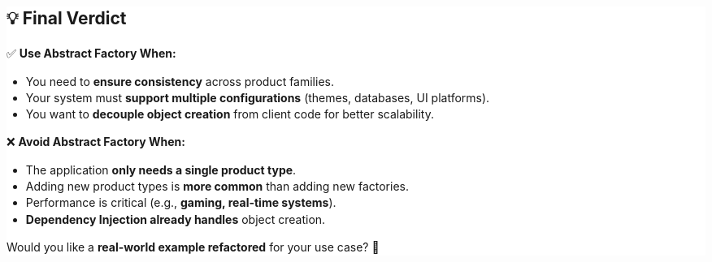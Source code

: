 ## **💡 Final Verdict**
✅ **Use Abstract Factory When:**  
- You need to **ensure consistency** across product families.  
- Your system must **support multiple configurations** (themes, databases, UI platforms).  
- You want to **decouple object creation** from client code for better scalability.  

❌ **Avoid Abstract Factory When:**  
- The application **only needs a single product type**.  
- Adding new product types is **more common** than adding new factories.  
- Performance is critical (e.g., **gaming, real-time systems**).  
- **Dependency Injection already handles** object creation.

Would you like a **real-world example refactored** for your use case? 🚀

